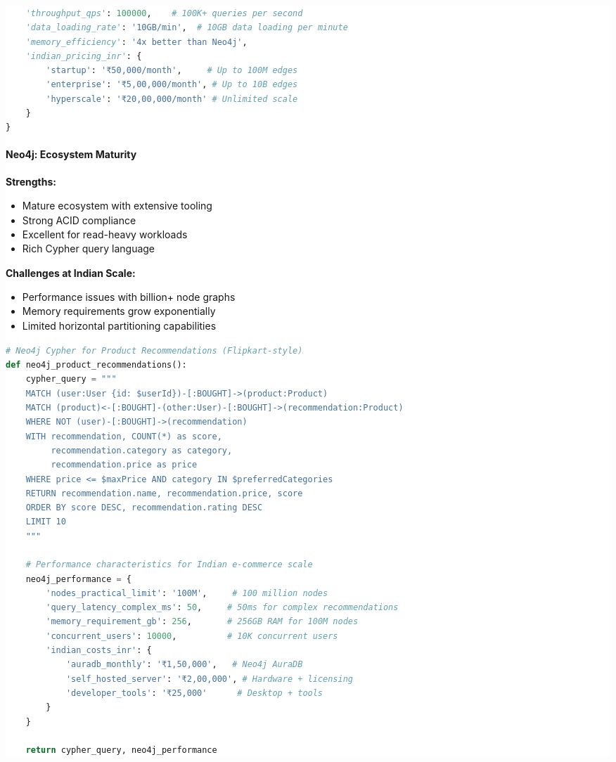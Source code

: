 ```python
    'throughput_qps': 100000,    # 100K+ queries per second
    'data_loading_rate': '10GB/min',  # 10GB data loading per minute
    'memory_efficiency': '4x better than Neo4j',
    'indian_pricing_inr': {
        'startup': '₹50,000/month',     # Up to 100M edges
        'enterprise': '₹5,00,000/month', # Up to 10B edges
        'hyperscale': '₹20,00,000/month' # Unlimited scale
    }
}
```

#### Neo4j: Ecosystem Maturity
**Strengths:**
- Mature ecosystem with extensive tooling
- Strong ACID compliance
- Excellent for read-heavy workloads
- Rich Cypher query language

**Challenges at Indian Scale:**
- Performance issues with billion+ node graphs
- Memory requirements grow exponentially
- Limited horizontal partitioning capabilities

```python
# Neo4j Cypher for Product Recommendations (Flipkart-style)
def neo4j_product_recommendations():
    cypher_query = """
    MATCH (user:User {id: $userId})-[:BOUGHT]->(product:Product)
    MATCH (product)<-[:BOUGHT]-(other:User)-[:BOUGHT]->(recommendation:Product)
    WHERE NOT (user)-[:BOUGHT]->(recommendation)
    WITH recommendation, COUNT(*) as score, 
         recommendation.category as category,
         recommendation.price as price
    WHERE price <= $maxPrice AND category IN $preferredCategories
    RETURN recommendation.name, recommendation.price, score
    ORDER BY score DESC, recommendation.rating DESC
    LIMIT 10
    """
    
    # Performance characteristics for Indian e-commerce scale
    neo4j_performance = {
        'nodes_practical_limit': '100M',     # 100 million nodes
        'query_latency_complex_ms': 50,     # 50ms for complex recommendations
        'memory_requirement_gb': 256,       # 256GB RAM for 100M nodes
        'concurrent_users': 10000,          # 10K concurrent users
        'indian_costs_inr': {
            'auradb_monthly': '₹1,50,000',   # Neo4j AuraDB
            'self_hosted_server': '₹2,00,000', # Hardware + licensing
            'developer_tools': '₹25,000'      # Desktop + tools
        }
    }
    
    return cypher_query, neo4j_performance
```
